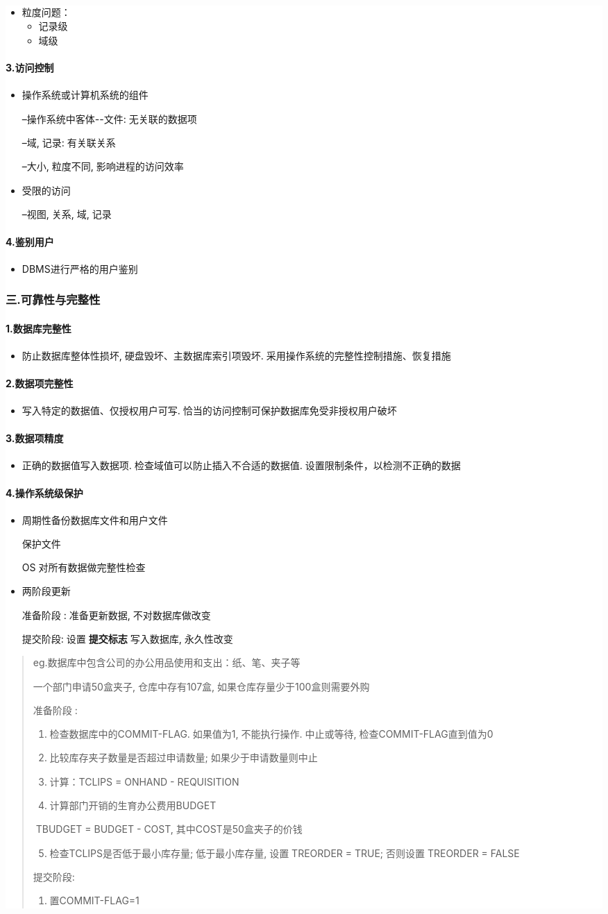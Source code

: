 * 粒度问题：
  * 记录级
  * 域级

#### 3.访问控制

* 操作系统或计算机系统的组件

  –操作系统中客体--文件: 无关联的数据项

  –域, 记录: 有关联关系

  –大小, 粒度不同, 影响进程的访问效率

* 受限的访问

  –视图, 关系, 域, 记录

#### 4.鉴别用户

* DBMS进行严格的用户鉴别

### 三.可靠性与完整性

#### 1.数据库完整性

* 防止数据库整体性损坏, 硬盘毁坏、主数据库索引项毁坏. 采用操作系统的完整性控制措施、恢复措施

#### 2.数据项完整性

* 写入特定的数据值、仅授权用户可写. 恰当的访问控制可保护数据库免受非授权用户破坏

#### 3.数据项精度

* 正确的数据值写入数据项. 检查域值可以防止插入不合适的数据值. 设置限制条件，以检测不正确的数据

#### 4.操作系统级保护

* 周期性备份数据库文件和用户文件

  保护文件

  OS 对所有数据做完整性检查

* 两阶段更新

  准备阶段 : 准备更新数据, 不对数据库做改变

  提交阶段: 设置 **提交标志** 写入数据库, 永久性改变

> eg.数据库中包含公司的办公用品使用和支出：纸、笔、夹子等
>
> 一个部门申请50盒夹子, 仓库中存有107盒, 如果仓库存量少于100盒则需要外购
>
> 准备阶段 :
>
> 1. 检查数据库中的COMMIT-FLAG. 如果值为1, 不能执行操作. 中止或等待, 检查COMMIT-FLAG直到值为0
>
> 2. 比较库存夹子数量是否超过申请数量; 如果少于申请数量则中止
>
> 3. 计算：TCLIPS = ONHAND - REQUISITION
>
> 4. 计算部门开销的生育办公费用BUDGET 
>
> ​    TBUDGET = BUDGET - COST, 其中COST是50盒夹子的价钱
>
> 5. 检查TCLIPS是否低于最小库存量; 低于最小库存量, 设置 TREORDER = TRUE; 否则设置 TREORDER = FALSE
>
> 提交阶段:
>
> 1. 置COMMIT-FLAG=1